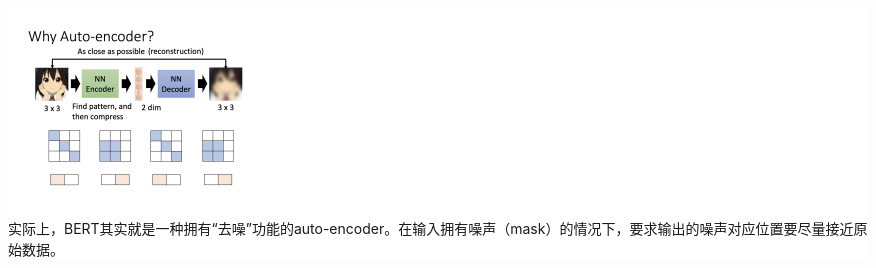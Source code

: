 <img src="image-20210512155818310.png" alt="image-20210512155818310" style="zoom:25%;" />

实际上，BERT其实就是一种拥有“去噪”功能的auto-encoder。在输入拥有噪声（mask）的情况下，要求输出的噪声对应位置要尽量接近原始数据。


